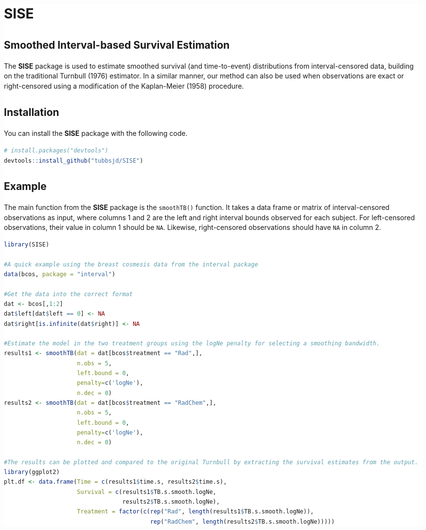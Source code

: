 




# SISE

## Smoothed Interval-based Survival Estimation

The **SISE** package is used to estimate smoothed survival (and
time-to-event) distributions from interval-censored data, building on
the traditional Turnbull (1976) estimator. In a similar manner, our
method can also be used when observations are exact or right-censored
using a modification of the Kaplan-Meier (1958) procedure.

## Installation

You can install the **SISE** package with the following code.

``` r
# install.packages("devtools")
devtools::install_github("tubbsjd/SISE")
```

## Example

The main function from the **SISE** package is the `smoothTB()`
function. It takes a data frame or matrix of interval-censored
observations as input, where columns 1 and 2 are the left and right
interval bounds observed for each subject. For left-censored
observations, their value in column 1 should be `NA`. Likewise,
right-censored observations should have `NA` in column 2.

``` r
library(SISE)

#A quick example using the breast cosmesis data from the interval package
data(bcos, package = "interval")

#Get the data into the correct format
dat <- bcos[,1:2]
dat$left[dat$left == 0] <- NA
dat$right[is.infinite(dat$right)] <- NA

#Estimate the model in the two treatment groups using the logNe penalty for selecting a smoothing bandwidth.
results1 <- smoothTB(dat = dat[bcos$treatment == "Rad",], 
                     n.obs = 5, 
                     left.bound = 0, 
                     penalty=c('logNe'), 
                     n.dec = 0)
results2 <- smoothTB(dat = dat[bcos$treatment == "RadChem",],
                     n.obs = 5, 
                     left.bound = 0, 
                     penalty=c('logNe'), 
                     n.dec = 0)

#The results can be plotted and compared to the original Turnbull by extracting the survival estimates from the output.
library(ggplot2)
plt.df <- data.frame(Time = c(results1$time.s, results2$time.s),
                     Survival = c(results1$TB.s.smooth.logNe,
                                  results2$TB.s.smooth.logNe),
                     Treatment = factor(c(rep("Rad", length(results1$TB.s.smooth.logNe)),
                                          rep("RadChem", length(results2$TB.s.smooth.logNe)))))
```